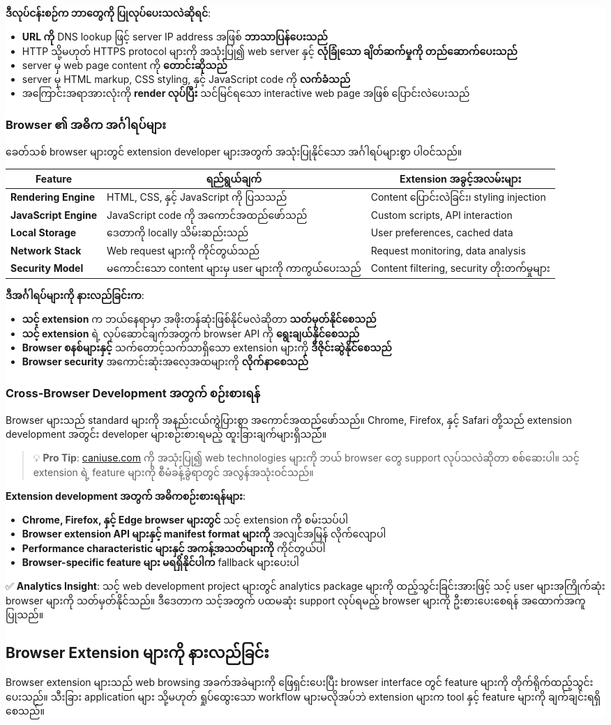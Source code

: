 **ဒီလုပ်ငန်းစဉ်က ဘာတွေကို ပြုလုပ်ပေးသလဲဆိုရင်**:
- **URL ကို** DNS lookup ဖြင့် server IP address အဖြစ် **ဘာသာပြန်ပေးသည်**
- HTTP သို့မဟုတ် HTTPS protocol များကို အသုံးပြု၍ web server နှင့် **လုံခြုံသော ချိတ်ဆက်မှုကို တည်ဆောက်ပေးသည်**
- server မှ web page content ကို **တောင်းဆိုသည်**
- server မှ HTML markup, CSS styling, နှင့် JavaScript code ကို **လက်ခံသည်**
- အကြောင်းအရာအားလုံးကို **render လုပ်ပြီး** သင်မြင်ရသော interactive web page အဖြစ် ပြောင်းလဲပေးသည်

### Browser ၏ အဓိက အင်္ဂါရပ်များ

ခေတ်သစ် browser များတွင် extension developer များအတွက် အသုံးပြုနိုင်သော အင်္ဂါရပ်များစွာ ပါဝင်သည်။

| Feature | ရည်ရွယ်ချက် | Extension အခွင့်အလမ်းများ |
|---------|---------|------------------------|
| **Rendering Engine** | HTML, CSS, နှင့် JavaScript ကို ပြသသည် | Content ပြောင်းလဲခြင်း၊ styling injection |
| **JavaScript Engine** | JavaScript code ကို အကောင်အထည်ဖော်သည် | Custom scripts, API interaction |
| **Local Storage** | ဒေတာကို locally သိမ်းဆည်းသည် | User preferences, cached data |
| **Network Stack** | Web request များကို ကိုင်တွယ်သည် | Request monitoring, data analysis |
| **Security Model** | မကောင်းသော content များမှ user များကို ကာကွယ်ပေးသည် | Content filtering, security တိုးတက်မှုများ |

**ဒီအင်္ဂါရပ်များကို နားလည်ခြင်းက**:
- **သင့် extension** က ဘယ်နေရာမှာ အဖိုးတန်ဆုံးဖြစ်နိုင်မလဲဆိုတာ **သတ်မှတ်နိုင်စေသည်**
- **သင့် extension** ရဲ့ လုပ်ဆောင်ချက်အတွက် browser API ကို **ရွေးချယ်နိုင်စေသည်**
- **Browser စနစ်များနှင့်** သက်တောင့်သက်သာရှိသော extension များကို **ဒီဇိုင်းဆွဲနိုင်စေသည်**
- **Browser security** အကောင်းဆုံးအလေ့အထများကို **လိုက်နာစေသည်**

### Cross-Browser Development အတွက် စဉ်းစားရန်

Browser များသည် standard များကို အနည်းငယ်ကွဲပြားစွာ အကောင်အထည်ဖော်သည်။ Chrome, Firefox, နှင့် Safari တို့သည် extension development အတွင်း developer များစဉ်းစားရမည့် ထူးခြားချက်များရှိသည်။

> 💡 **Pro Tip**: [caniuse.com](https://www.caniuse.com) ကို အသုံးပြု၍ web technologies များကို ဘယ် browser တွေ support လုပ်သလဲဆိုတာ စစ်ဆေးပါ။ သင့် extension ရဲ့ feature များကို စီမံခန့်ခွဲရာတွင် အလွန်အသုံးဝင်သည်။

**Extension development အတွက် အဓိကစဉ်းစားရန်များ**:
- **Chrome, Firefox, နှင့် Edge browser များတွင်** သင့် extension ကို စမ်းသပ်ပါ
- **Browser extension API များနှင့် manifest format များကို** အလျင်အမြန် လိုက်လျောပါ
- **Performance characteristic များနှင့် အကန့်အသတ်များကို** ကိုင်တွယ်ပါ
- **Browser-specific feature များ မရရှိနိုင်ပါက** fallback များပေးပါ

✅ **Analytics Insight**: သင့် web development project များတွင် analytics package များကို ထည့်သွင်းခြင်းအားဖြင့် သင့် user များအကြိုက်ဆုံး browser များကို သတ်မှတ်နိုင်သည်။ ဒီဒေတာက သင့်အတွက် ပထမဆုံး support လုပ်ရမည့် browser များကို ဦးစားပေးစေရန် အထောက်အကူပြုသည်။

## Browser Extension များကို နားလည်ခြင်း

Browser extension များသည် web browsing အခက်အခဲများကို ဖြေရှင်းပေးပြီး browser interface တွင် feature များကို တိုက်ရိုက်ထည့်သွင်းပေးသည်။ သီးခြား application များ သို့မဟုတ် ရှုပ်ထွေးသော workflow များမလိုအပ်ဘဲ extension များက tool နှင့် feature များကို ချက်ချင်းရရှိစေသည်။
